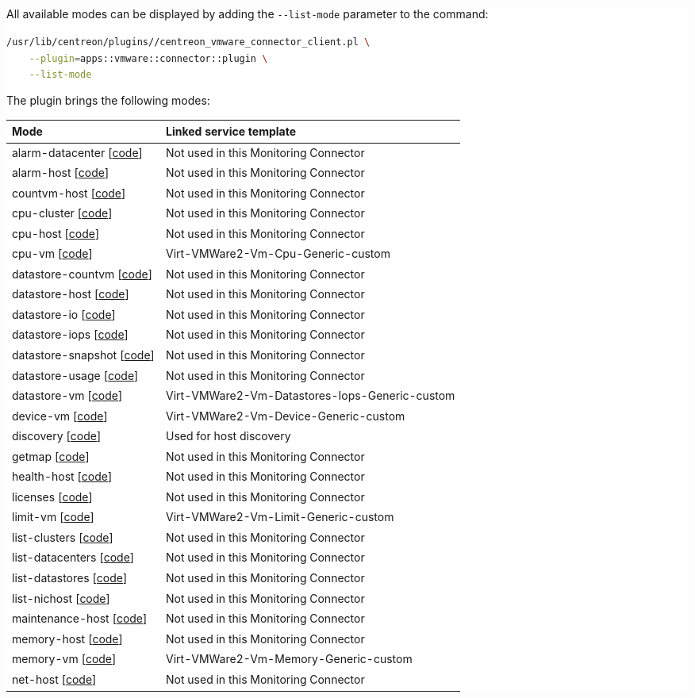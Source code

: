 All available modes can be displayed by adding the `--list-mode` parameter to
the command:

```bash
/usr/lib/centreon/plugins//centreon_vmware_connector_client.pl \
	--plugin=apps::vmware::connector::plugin \
	--list-mode
```

The plugin brings the following modes:

| Mode                                                                                                                                         | Linked service template                         |
|:---------------------------------------------------------------------------------------------------------------------------------------------|:------------------------------------------------|
| alarm-datacenter [[code](https://github.com/centreon/centreon-plugins/blob/develop/src/apps/vmware/connector/mode/alarmdatacenter.pm)]       | Not used in this Monitoring Connector           |
| alarm-host [[code](https://github.com/centreon/centreon-plugins/blob/develop/src/apps/vmware/connector/mode/alarmhost.pm)]                   | Not used in this Monitoring Connector           |
| countvm-host [[code](https://github.com/centreon/centreon-plugins/blob/develop/src/apps/vmware/connector/mode/countvmhost.pm)]               | Not used in this Monitoring Connector           |
| cpu-cluster [[code](https://github.com/centreon/centreon-plugins/blob/develop/src/apps/vmware/connector/mode/cpucluster.pm)]                 | Not used in this Monitoring Connector           |
| cpu-host [[code](https://github.com/centreon/centreon-plugins/blob/develop/src/apps/vmware/connector/mode/cpuhost.pm)]                       | Not used in this Monitoring Connector           |
| cpu-vm [[code](https://github.com/centreon/centreon-plugins/blob/develop/src/apps/vmware/connector/mode/cpuvm.pm)]                           | Virt-VMWare2-Vm-Cpu-Generic-custom              |
| datastore-countvm [[code](https://github.com/centreon/centreon-plugins/blob/develop/src/apps/vmware/connector/mode/datastorecountvm.pm)]     | Not used in this Monitoring Connector           |
| datastore-host [[code](https://github.com/centreon/centreon-plugins/blob/develop/src/apps/vmware/connector/mode/datastorehost.pm)]           | Not used in this Monitoring Connector           |
| datastore-io [[code](https://github.com/centreon/centreon-plugins/blob/develop/src/apps/vmware/connector/mode/datastoreio.pm)]               | Not used in this Monitoring Connector           |
| datastore-iops [[code](https://github.com/centreon/centreon-plugins/blob/develop/src/apps/vmware/connector/mode/datastoreiops.pm)]           | Not used in this Monitoring Connector           |
| datastore-snapshot [[code](https://github.com/centreon/centreon-plugins/blob/develop/src/apps/vmware/connector/mode/datastoresnapshot.pm)]   | Not used in this Monitoring Connector           |
| datastore-usage [[code](https://github.com/centreon/centreon-plugins/blob/develop/src/apps/vmware/connector/mode/datastoreusage.pm)]         | Not used in this Monitoring Connector           |
| datastore-vm [[code](https://github.com/centreon/centreon-plugins/blob/develop/src/apps/vmware/connector/mode/datastorevm.pm)]               | Virt-VMWare2-Vm-Datastores-Iops-Generic-custom  |
| device-vm [[code](https://github.com/centreon/centreon-plugins/blob/develop/src/apps/vmware/connector/mode/devicevm.pm)]                     | Virt-VMWare2-Vm-Device-Generic-custom           |
| discovery [[code](https://github.com/centreon/centreon-plugins/blob/develop/src/apps/vmware/connector/mode/discovery.pm)]                    | Used for host discovery                         |
| getmap [[code](https://github.com/centreon/centreon-plugins/blob/develop/src/apps/vmware/connector/mode/getmap.pm)]                          | Not used in this Monitoring Connector           |
| health-host [[code](https://github.com/centreon/centreon-plugins/blob/develop/src/apps/vmware/connector/mode/healthhost.pm)]                 | Not used in this Monitoring Connector           |
| licenses [[code](https://github.com/centreon/centreon-plugins/blob/develop/src/apps/vmware/connector/mode/licenses.pm)]                      | Not used in this Monitoring Connector           |
| limit-vm [[code](https://github.com/centreon/centreon-plugins/blob/develop/src/apps/vmware/connector/mode/limitvm.pm)]                       | Virt-VMWare2-Vm-Limit-Generic-custom            |
| list-clusters [[code](https://github.com/centreon/centreon-plugins/blob/develop/src/apps/vmware/connector/mode/listclusters.pm)]             | Not used in this Monitoring Connector           |
| list-datacenters [[code](https://github.com/centreon/centreon-plugins/blob/develop/src/apps/vmware/connector/mode/listdatacenters.pm)]       | Not used in this Monitoring Connector           |
| list-datastores [[code](https://github.com/centreon/centreon-plugins/blob/develop/src/apps/vmware/connector/mode/listdatastores.pm)]         | Not used in this Monitoring Connector           |
| list-nichost [[code](https://github.com/centreon/centreon-plugins/blob/develop/src/apps/vmware/connector/mode/listnichost.pm)]               | Not used in this Monitoring Connector           |
| maintenance-host [[code](https://github.com/centreon/centreon-plugins/blob/develop/src/apps/vmware/connector/mode/maintenancehost.pm)]       | Not used in this Monitoring Connector           |
| memory-host [[code](https://github.com/centreon/centreon-plugins/blob/develop/src/apps/vmware/connector/mode/memoryhost.pm)]                 | Not used in this Monitoring Connector           |
| memory-vm [[code](https://github.com/centreon/centreon-plugins/blob/develop/src/apps/vmware/connector/mode/memoryvm.pm)]                     | Virt-VMWare2-Vm-Memory-Generic-custom           |
| net-host [[code](https://github.com/centreon/centreon-plugins/blob/develop/src/apps/vmware/connector/mode/nethost.pm)]                       | Not used in this Monitoring Connector           |